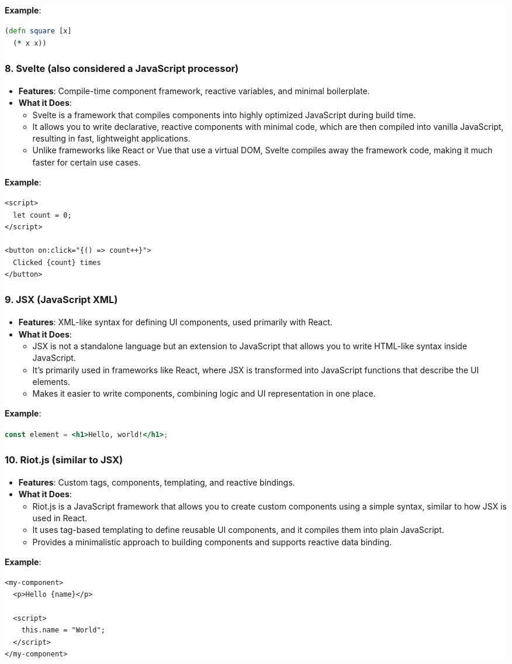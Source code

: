    **Example**:
   ```clojure
   (defn square [x]
     (* x x))
   ```

### 8. **Svelte (also considered a JavaScript processor)**
   - **Features**: Compile-time component framework, reactive variables, and minimal boilerplate.
   - **What it Does**:
     - Svelte is a framework that compiles components into highly optimized JavaScript during build time.
     - It allows you to write declarative, reactive components with minimal code, which are then compiled into vanilla JavaScript, resulting in fast, lightweight applications.
     - Unlike frameworks like React or Vue that use a virtual DOM, Svelte compiles away the framework code, making it much faster for certain use cases.
   
   **Example**:
   ```svelte
   <script>
     let count = 0;
   </script>

   <button on:click="{() => count++}">
     Clicked {count} times
   </button>
   ```

### 9. **JSX (JavaScript XML)**
   - **Features**: XML-like syntax for defining UI components, used primarily with React.
   - **What it Does**:
     - JSX is not a standalone language but an extension to JavaScript that allows you to write HTML-like syntax inside JavaScript.
     - It’s primarily used in frameworks like React, where JSX is transformed into JavaScript functions that describe the UI elements.
     - Makes it easier to write components, combining logic and UI representation in one place.
   
   **Example**:
   ```jsx
   const element = <h1>Hello, world!</h1>;
   ```

### 10. **Riot.js (similar to JSX)**
   - **Features**: Custom tags, components, templating, and reactive bindings.
   - **What it Does**:
     - Riot.js is a JavaScript framework that allows you to create custom components using a simple syntax, similar to how JSX is used in React.
     - It uses tag-based templating to define reusable UI components, and it compiles them into plain JavaScript.
     - Provides a minimalistic approach to building components and supports reactive data binding.

   **Example**:
   ```riot
   <my-component>
     <p>Hello {name}</p>

     <script>
       this.name = "World";
     </script>
   </my-component>
   ```

